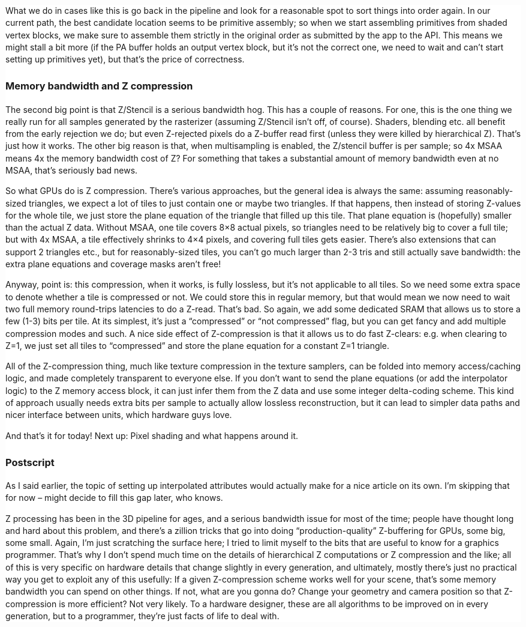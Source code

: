 What we do in cases like this is go back in the pipeline and look for a reasonable spot to sort things into order again. In our current path, the best candidate location seems to be primitive assembly; so when we start assembling primitives from shaded vertex blocks, we make sure to assemble them strictly in the original order as submitted by the app to the API. This means we might stall a bit more (if the PA buffer holds an output vertex block, but it’s not the correct one, we need to wait and can’t start setting up primitives yet), but that’s the price of correctness.

### Memory bandwidth and Z compression

The second big point is that Z/Stencil is a serious bandwidth hog. This has a couple of reasons. For one, this is the one thing we really run for all samples generated by the rasterizer (assuming Z/Stencil isn’t off, of course). Shaders, blending etc. all benefit from the early rejection we do; but even Z-rejected pixels do a Z-buffer read first (unless they were killed by hierarchical Z). That’s just how it works. The other big reason is that, when multisampling is enabled, the Z/stencil buffer is per sample; so 4x MSAA means 4x the memory bandwidth cost of Z? For something that takes a substantial amount of memory bandwidth even at no MSAA, that’s seriously bad news.

So what GPUs do is Z compression. There’s various approaches, but the general idea is always the same: assuming reasonably-sized triangles, we expect a lot of tiles to just contain one or maybe two triangles. If that happens, then instead of storing Z-values for the whole tile, we just store the plane equation of the triangle that filled up this tile. That plane equation is (hopefully) smaller than the actual Z data. Without MSAA, one tile covers 8×8 actual pixels, so triangles need to be relatively big to cover a full tile; but with 4x MSAA, a tile effectively shrinks to 4×4 pixels, and covering full tiles gets easier. There’s also extensions that can support 2 triangles etc., but for reasonably-sized tiles, you can’t go much larger than 2-3 tris and still actually save bandwidth: the extra plane equations and coverage masks aren’t free!

Anyway, point is: this compression, when it works, is fully lossless, but it’s not applicable to all tiles. So we need some extra space to denote whether a tile is compressed or not. We could store this in regular memory, but that would mean we now need to wait two full memory round-trips latencies to do a Z-read. That’s bad. So again, we add some dedicated SRAM that allows us to store a few (1-3) bits per tile. At its simplest, it’s just a “compressed” or “not compressed” flag, but you can get fancy and add multiple compression modes and such. A nice side effect of Z-compression is that it allows us to do fast Z-clears: e.g. when clearing to Z=1, we just set all tiles to “compressed” and store the plane equation for a constant Z=1 triangle.

All of the Z-compression thing, much like texture compression in the texture samplers, can be folded into memory access/caching logic, and made completely transparent to everyone else. If you don’t want to send the plane equations (or add the interpolator logic) to the Z memory access block, it can just infer them from the Z data and use some integer delta-coding scheme. This kind of approach usually needs extra bits per sample to actually allow lossless reconstruction, but it can lead to simpler data paths and nicer interface between units, which hardware guys love.

And that’s it for today! Next up: Pixel shading and what happens around it.

### Postscript

As I said earlier, the topic of setting up interpolated attributes would actually make for a nice article on its own. I’m skipping that for now – might decide to fill this gap later, who knows.

Z processing has been in the 3D pipeline for ages, and a serious bandwidth issue for most of the time; people have thought long and hard about this problem, and there’s a zillion tricks that go into doing “production-quality” Z-buffering for GPUs, some big, some small. Again, I’m just scratching the surface here; I tried to limit myself to the bits that are useful to know for a graphics programmer. That’s why I don’t spend much time on the details of hierarchical Z computations or Z compression and the like; all of this is very specific on hardware details that change slightly in every generation, and ultimately, mostly there’s just no practical way you get to exploit any of this usefully: If a given Z-compression scheme works well for your scene, that’s some memory bandwidth you can spend on other things. If not, what are you gonna do? Change your geometry and camera position so that Z-compression is more efficient? Not very likely. To a hardware designer, these are all algorithms to be improved on in every generation, but to a programmer, they’re just facts of life to deal with.
